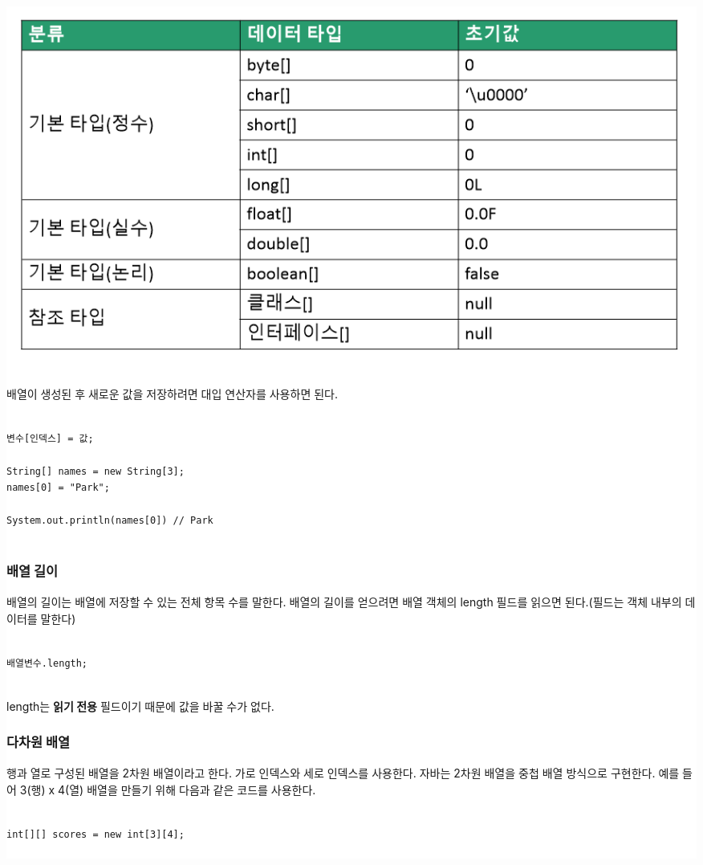 ![자바의 데이터 타입](./image/java_chapter5_12.png)

배열이 생성된 후 새로운 값을 저장하려면 대입 연산자를 사용하면 된다.
<pre>
<code>
변수[인덱스] = 값;

String[] names = new String[3];
names[0] = "Park";

System.out.println(names[0]) // Park
</code>
</pre>

### 배열 길이

배열의 길이는 배열에 저장할 수 있는 전체 항목 수를 말한다.
배열의 길이를 얻으려면 배열 객체의 length 필드를 읽으면 된다.(필드는 객체 내부의 데이터를 말한다)

<pre>
<code>
배열변수.length;
</code>
</pre>

length는 **읽기 전용** 필드이기 때문에 값을 바꿀 수가 없다.

### 다차원 배열

행과 열로 구성된 배열을 2차원 배열이라고 한다. 가로 인덱스와 세로 인덱스를 사용한다.
자바는 2차원 배열을 중첩 배열 방식으로 구현한다. 
예를 들어 3(행) x 4(열) 배열을 만들기 위해 다음과 같은 코드를 사용한다.
<pre>
<code>
int[][] scores = new int[3][4];
</code>
</pre>
